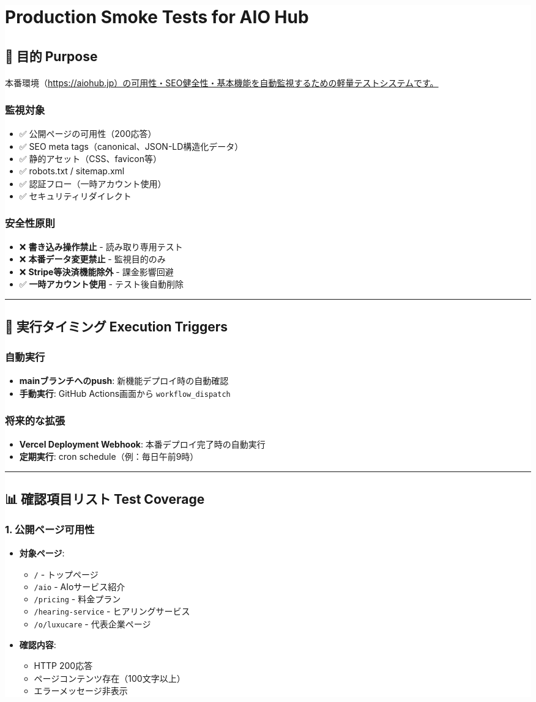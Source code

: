 # Production Smoke Tests for AIO Hub

## 🎯 目的 Purpose

本番環境（https://aiohub.jp）の可用性・SEO健全性・基本機能を自動監視するための軽量テストシステムです。

### 監視対象
- ✅ 公開ページの可用性（200応答）
- ✅ SEO meta tags（canonical、JSON-LD構造化データ）
- ✅ 静的アセット（CSS、favicon等）
- ✅ robots.txt / sitemap.xml
- ✅ 認証フロー（一時アカウント使用）
- ✅ セキュリティリダイレクト

### 安全性原則
- ❌ **書き込み操作禁止** - 読み取り専用テスト
- ❌ **本番データ変更禁止** - 監視目的のみ
- ❌ **Stripe等決済機能除外** - 課金影響回避
- ✅ **一時アカウント使用** - テスト後自動削除

---

## 🚀 実行タイミング Execution Triggers

### 自動実行
- **mainブランチへのpush**: 新機能デプロイ時の自動確認
- **手動実行**: GitHub Actions画面から `workflow_dispatch`

### 将来的な拡張
- **Vercel Deployment Webhook**: 本番デプロイ完了時の自動実行
- **定期実行**: cron schedule（例：毎日午前9時）

---

## 📊 確認項目リスト Test Coverage

### 1. 公開ページ可用性
- **対象ページ**:
  - `/` - トップページ
  - `/aio` - AIoサービス紹介
  - `/pricing` - 料金プラン
  - `/hearing-service` - ヒアリングサービス
  - `/o/luxucare` - 代表企業ページ

- **確認内容**:
  - HTTP 200応答
  - ページコンテンツ存在（100文字以上）
  - エラーメッセージ非表示
